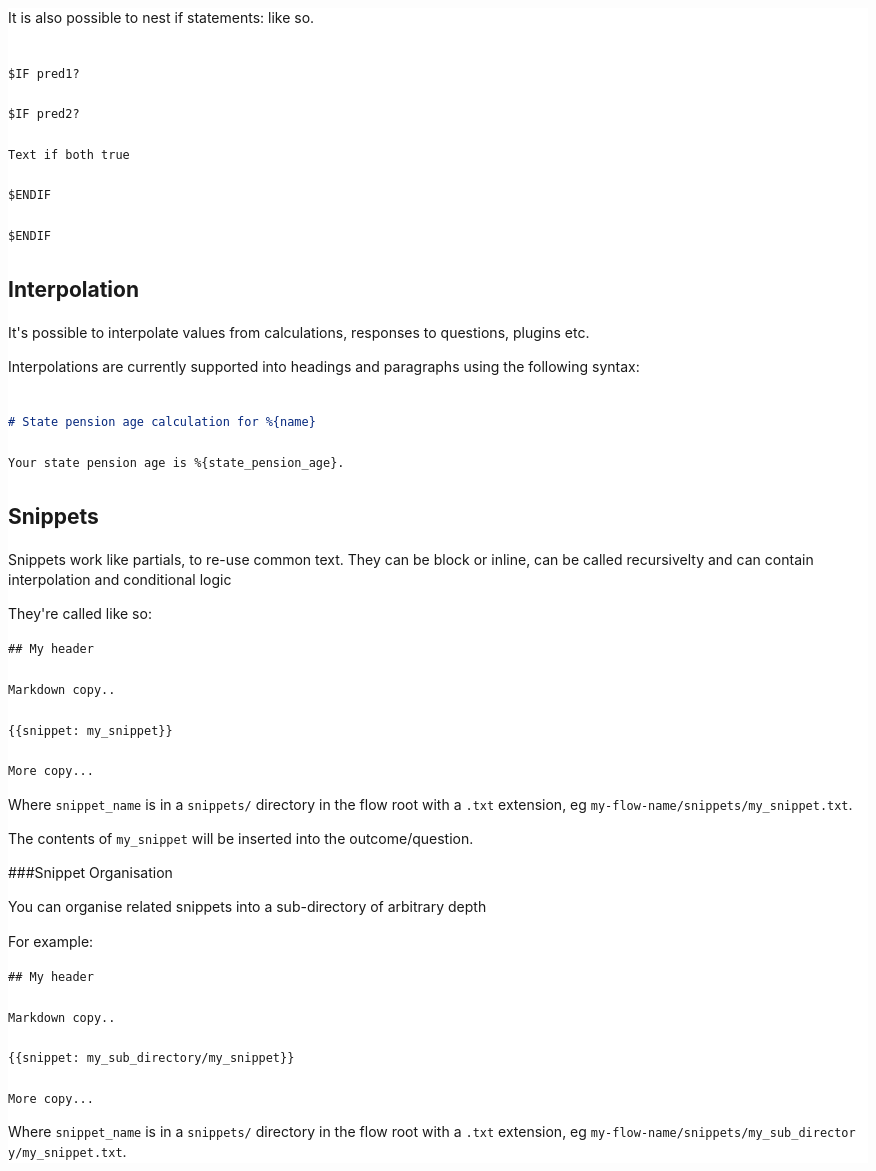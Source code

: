 It is also possible to nest if statements: like so.

```markdown

$IF pred1?

$IF pred2?

Text if both true

$ENDIF

$ENDIF
```

## Interpolation

It's possible to interpolate values from calculations, responses to questions, plugins etc.

Interpolations are currently supported into headings and paragraphs using the following syntax:

```markdown

# State pension age calculation for %{name}

Your state pension age is %{state_pension_age}.
```

## Snippets

Snippets work like partials, to re-use common text. They can be block or inline,
can be called recursivelty and can contain interpolation and conditional logic

They're called like so:

```
## My header

Markdown copy..

{{snippet: my_snippet}}

More copy...
```

Where `snippet_name` is in a `snippets/` directory in the flow root with a `.txt`
extension, eg `my-flow-name/snippets/my_snippet.txt`.

The contents of `my_snippet` will be inserted into the outcome/question.

###Snippet Organisation

You can organise related snippets into a sub-directory of arbitrary depth

For example:

```
## My header

Markdown copy..

{{snippet: my_sub_directory/my_snippet}}

More copy...
```
Where `snippet_name` is in a `snippets/` directory in the flow root with a `.txt` extension, eg `my-flow-name/snippets/my_sub_directory/my_snippet.txt`.
